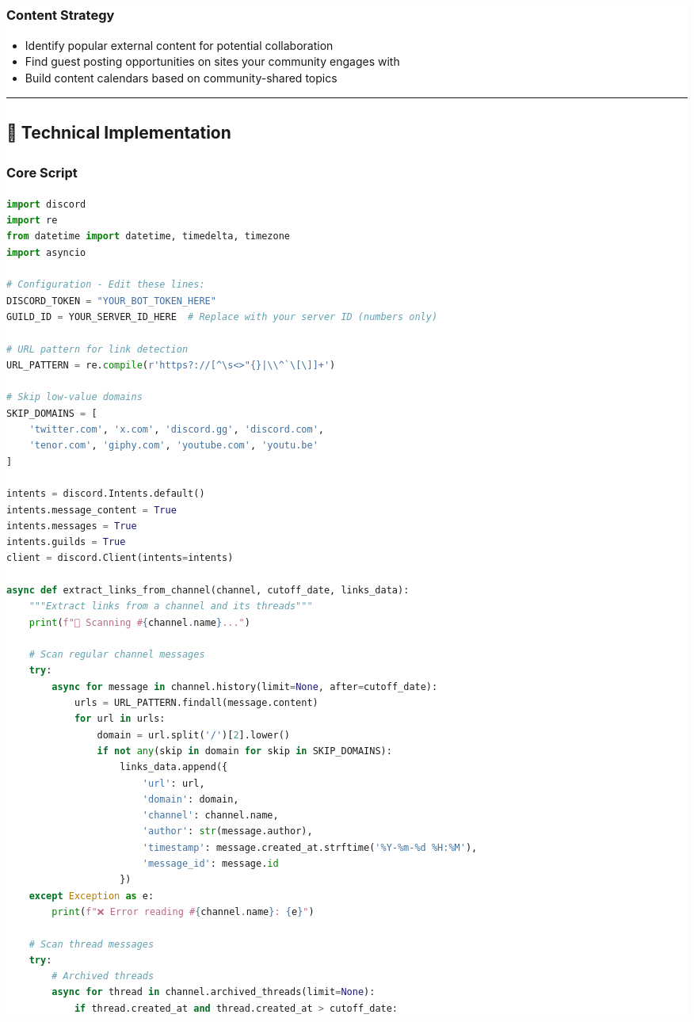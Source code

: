 ### Content Strategy
- Identify popular external content for potential collaboration
- Find guest posting opportunities on sites your community engages with
- Build content calendars based on community-shared topics

---

## 🔧 Technical Implementation

### Core Script

```python
import discord
import re
from datetime import datetime, timedelta, timezone
import asyncio

# Configuration - Edit these lines:
DISCORD_TOKEN = "YOUR_BOT_TOKEN_HERE"
GUILD_ID = YOUR_SERVER_ID_HERE  # Replace with your server ID (numbers only)

# URL pattern for link detection
URL_PATTERN = re.compile(r'https?://[^\s<>"{}|\\^`\[\]]+')

# Skip low-value domains
SKIP_DOMAINS = [
    'twitter.com', 'x.com', 'discord.gg', 'discord.com', 
    'tenor.com', 'giphy.com', 'youtube.com', 'youtu.be'
]

intents = discord.Intents.default()
intents.message_content = True
intents.messages = True
intents.guilds = True
client = discord.Client(intents=intents)

async def extract_links_from_channel(channel, cutoff_date, links_data):
    """Extract links from a channel and its threads"""
    print(f"📡 Scanning #{channel.name}...")
    
    # Scan regular channel messages
    try:
        async for message in channel.history(limit=None, after=cutoff_date):
            urls = URL_PATTERN.findall(message.content)
            for url in urls:
                domain = url.split('/')[2].lower()
                if not any(skip in domain for skip in SKIP_DOMAINS):
                    links_data.append({
                        'url': url,
                        'domain': domain,
                        'channel': channel.name,
                        'author': str(message.author),
                        'timestamp': message.created_at.strftime('%Y-%m-%d %H:%M'),
                        'message_id': message.id
                    })
    except Exception as e:
        print(f"❌ Error reading #{channel.name}: {e}")
    
    # Scan thread messages
    try:
        # Archived threads
        async for thread in channel.archived_threads(limit=None):
            if thread.created_at and thread.created_at > cutoff_date:
```